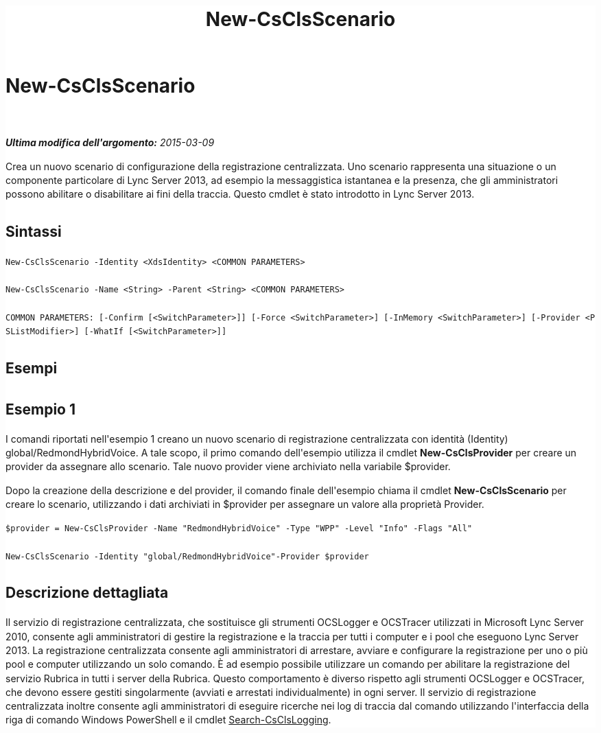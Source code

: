 ﻿---
title: New-CsClsScenario
TOCTitle: New-CsClsScenario
ms:assetid: 79ff443f-82ff-4b49-bde5-98e51e8b1ed2
ms:mtpsurl: https://technet.microsoft.com/it-it/library/JJ205022(v=OCS.15)
ms:contentKeyID: 49301061
ms.date: 08/24/2015
mtps_version: v=OCS.15
ms.translationtype: HT
---

# New-CsClsScenario

 

_**Ultima modifica dell'argomento:** 2015-03-09_

Crea un nuovo scenario di configurazione della registrazione centralizzata. Uno scenario rappresenta una situazione o un componente particolare di Lync Server 2013, ad esempio la messaggistica istantanea e la presenza, che gli amministratori possono abilitare o disabilitare ai fini della traccia. Questo cmdlet è stato introdotto in Lync Server 2013.

## Sintassi

    New-CsClsScenario -Identity <XdsIdentity> <COMMON PARAMETERS>

    New-CsClsScenario -Name <String> -Parent <String> <COMMON PARAMETERS>

    COMMON PARAMETERS: [-Confirm [<SwitchParameter>]] [-Force <SwitchParameter>] [-InMemory <SwitchParameter>] [-Provider <PSListModifier>] [-WhatIf [<SwitchParameter>]]

## Esempi

## Esempio 1

I comandi riportati nell'esempio 1 creano un nuovo scenario di registrazione centralizzata con identità (Identity) global/RedmondHybridVoice. A tale scopo, il primo comando dell'esempio utilizza il cmdlet **New-CsClsProvider** per creare un provider da assegnare allo scenario. Tale nuovo provider viene archiviato nella variabile $provider.

Dopo la creazione della descrizione e del provider, il comando finale dell'esempio chiama il cmdlet **New-CsClsScenario** per creare lo scenario, utilizzando i dati archiviati in $provider per assegnare un valore alla proprietà Provider.

    $provider = New-CsClsProvider -Name "RedmondHybridVoice" -Type "WPP" -Level "Info" -Flags "All"
    
    New-CsClsScenario -Identity "global/RedmondHybridVoice"-Provider $provider

## Descrizione dettagliata

Il servizio di registrazione centralizzata, che sostituisce gli strumenti OCSLogger e OCSTracer utilizzati in Microsoft Lync Server 2010, consente agli amministratori di gestire la registrazione e la traccia per tutti i computer e i pool che eseguono Lync Server 2013. La registrazione centralizzata consente agli amministratori di arrestare, avviare e configurare la registrazione per uno o più pool e computer utilizzando un solo comando. È ad esempio possibile utilizzare un comando per abilitare la registrazione del servizio Rubrica in tutti i server della Rubrica. Questo comportamento è diverso rispetto agli strumenti OCSLogger e OCSTracer, che devono essere gestiti singolarmente (avviati e arrestati individualmente) in ogni server. Il servizio di registrazione centralizzata inoltre consente agli amministratori di eseguire ricerche nei log di traccia dal comando utilizzando l'interfaccia della riga di comando Windows PowerShell e il cmdlet [Search-CsClsLogging](search-csclslogging.md).
